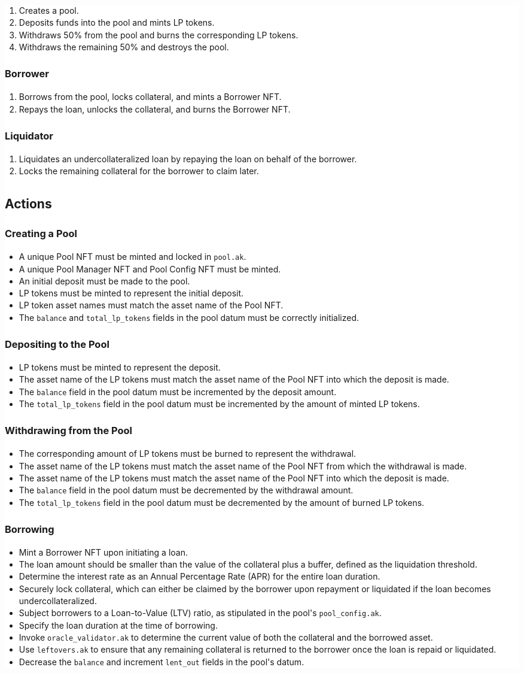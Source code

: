 1. Creates a pool.
2. Deposits funds into the pool and mints LP tokens.
3. Withdraws 50% from the pool and burns the corresponding LP tokens.
4. Withdraws the remaining 50% and destroys the pool.

### Borrower

1. Borrows from the pool, locks collateral, and mints a Borrower NFT.
2. Repays the loan, unlocks the collateral, and burns the Borrower NFT.

### Liquidator

1. Liquidates an undercollateralized loan by repaying the loan on behalf of the borrower.
2. Locks the remaining collateral for the borrower to claim later.

## Actions

### Creating a Pool

- A unique Pool NFT must be minted and locked in `pool.ak`.
- A unique Pool Manager NFT and Pool Config NFT must be minted.
- An initial deposit must be made to the pool.
- LP tokens must be minted to represent the initial deposit.
- LP token asset names must match the asset name of the Pool NFT.
- The `balance` and `total_lp_tokens` fields in the pool datum must be correctly initialized.

### Depositing to the Pool

- LP tokens must be minted to represent the deposit.
- The asset name of the LP tokens must match the asset name of the Pool NFT into which the deposit is made.
- The `balance` field in the pool datum must be incremented by the deposit amount.
- The `total_lp_tokens` field in the pool datum must be incremented by the amount of minted LP tokens.

### Withdrawing from the Pool

- The corresponding amount of LP tokens must be burned to represent the withdrawal.
- The asset name of the LP tokens must match the asset name of the Pool NFT from which the withdrawal is made.
- The asset name of the LP tokens must match the asset name of the Pool NFT into which the deposit is made.
- The `balance` field in the pool datum must be decremented by the withdrawal amount.
- The `total_lp_tokens` field in the pool datum must be decremented by the amount of burned LP tokens.

### Borrowing

- Mint a Borrower NFT upon initiating a loan.
- The loan amount should be smaller than the value of the collateral plus a buffer, defined as the liquidation threshold.
- Determine the interest rate as an Annual Percentage Rate (APR) for the entire loan duration.
- Securely lock collateral, which can either be claimed by the borrower upon repayment or liquidated if the loan becomes undercollateralized.
- Subject borrowers to a Loan-to-Value (LTV) ratio, as stipulated in the pool's `pool_config.ak`.
- Specify the loan duration at the time of borrowing.
- Invoke `oracle_validator.ak` to determine the current value of both the collateral and the borrowed asset.
- Use `leftovers.ak` to ensure that any remaining collateral is returned to the borrower once the loan is repaid or liquidated.
- Decrease the `balance` and increment `lent_out` fields in the pool's datum.
